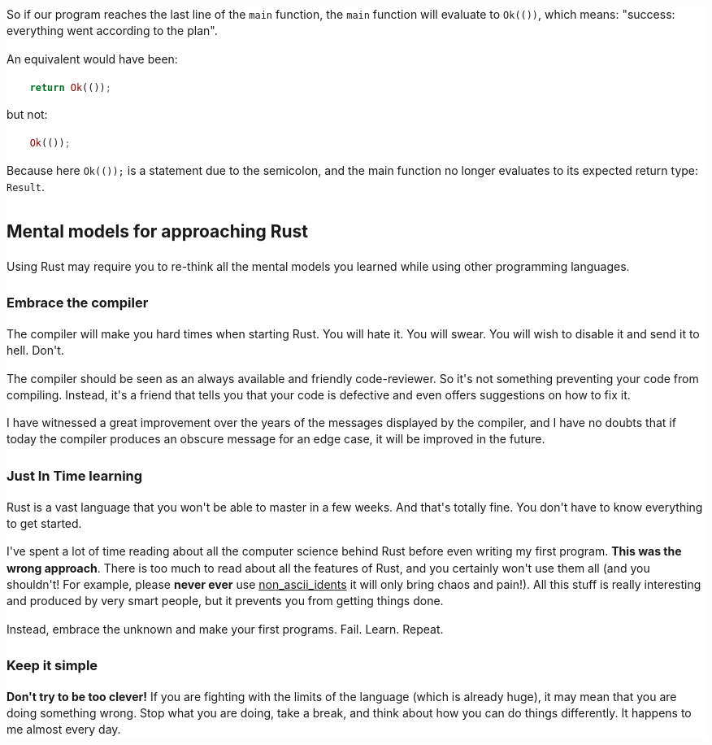 So if our program reaches the last line of the `main` function, the `main` function will evaluate to `Ok(())`, which means: "success: everything went according to the plan".

An equivalent would have been:
```rust
    return Ok(());
```

but not:
```rust
    Ok(());
```

Because here `Ok(());` is a statement due to the semicolon, and the main function no longer evaluates to its expected return type: `Result`.


## Mental models for approaching Rust

Using Rust may require you to re-think all the mental models you learned while using other programming languages.


### Embrace the compiler

The compiler will make you hard times when starting Rust. You will hate it. You will swear. You will wish to disable it and send it to hell. Don't.

The compiler should be seen as an always available and friendly code-reviewer. So it's not something preventing your code from compiling. Instead, it's a friend that tells you that your code is defective and even offers suggestions on how to fix it.

I have witnessed a great improvement over the years of the messages displayed by the compiler, and I have no doubts that if today the compiler produces an obscure message for an edge case, it will be improved in the future.


### Just In Time learning

Rust is a vast language that you won't be able to master in a few weeks. And that's totally fine. You don't have to know everything to get started.

I've spent a lot of time reading about all the computer science behind Rust before even writing my first program. **This was the wrong approach**. There is too much to read about all the features of Rust, and you certainly won't use them all (and you shouldn't! For example, please **never ever** use [non_ascii_idents](https://rust-lang.github.io/rfcs/2457-non-ascii-idents.html) it will only bring chaos and pain!). All this stuff is really interesting and produced by very smart people, but it prevents you from getting things done.

Instead, embrace the unknown and make your first programs. Fail. Learn. Repeat.


### Keep it simple

**Don't try to be too clever!** If you are fighting with the limits of the language (which is already huge), it may mean that you are doing something wrong. Stop what you are doing, take a break, and think about how you can do things differently. It happens to me almost every day.
